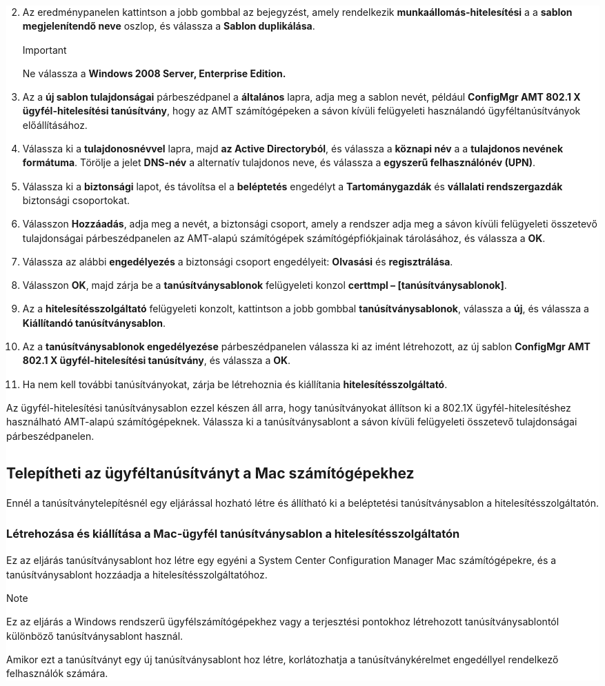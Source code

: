 2.  Az eredménypanelen kattintson a jobb gombbal az bejegyzést, amely rendelkezik **munkaállomás-hitelesítési** a a **sablon megjelenítendő neve** oszlop, és válassza a **Sablon duplikálása**.  

    > [!IMPORTANT]  
    >  Ne válassza a **Windows 2008 Server, Enterprise Edition.**  

3.  Az a **új sablon tulajdonságai** párbeszédpanel a **általános** lapra, adja meg a sablon nevét, például **ConfigMgr AMT 802.1 X ügyfél-hitelesítési tanúsítvány**, hogy az AMT számítógépeken a sávon kívüli felügyeleti használandó ügyféltanúsítványok előállításához.  

4.  Válassza ki a **tulajdonosnévvel** lapra, majd **az Active Directoryból**, és válassza a **köznapi név** a a **tulajdonos nevének formátuma**. Törölje a jelet **DNS-név** a alternatív tulajdonos neve, és válassza a **egyszerű felhasználónév (UPN)**.  

5.  Válassza ki a **biztonsági** lapot, és távolítsa el a **beléptetés** engedélyt a **Tartománygazdák** és **vállalati rendszergazdák** biztonsági csoportokat.  

6.  Válasszon **Hozzáadás**, adja meg a nevét, a biztonsági csoport, amely a rendszer adja meg a sávon kívüli felügyeleti összetevő tulajdonságai párbeszédpanelen az AMT-alapú számítógépek számítógépfiókjainak tárolásához, és válassza a **OK**.  

7.  Válassza az alábbi **engedélyezés** a biztonsági csoport engedélyeit: **Olvasási** és **regisztrálása**.  

8.  Válasszon **OK**, majd zárja be a **tanúsítványsablonok** felügyeleti konzol **certtmpl – [tanúsítványsablonok]**.  

9. Az a **hitelesítésszolgáltató** felügyeleti konzolt, kattintson a jobb gombbal **tanúsítványsablonok**, válassza a **új**, és válassza a **Kiállítandó tanúsítványsablon**.  

10. Az a **tanúsítványsablonok engedélyezése** párbeszédpanelen válassza ki az imént létrehozott, az új sablon **ConfigMgr AMT 802.1 X ügyfél-hitelesítési tanúsítvány**, és válassza a **OK**.  

11. Ha nem kell további tanúsítványokat, zárja be létrehoznia és kiállítania **hitelesítésszolgáltató**.  

 Az ügyfél-hitelesítési tanúsítványsablon ezzel készen áll arra, hogy tanúsítványokat állítson ki a 802.1X ügyfél-hitelesítéshez használható AMT-alapú számítógépeknek. Válassza ki a tanúsítványsablont a sávon kívüli felügyeleti összetevő tulajdonságai párbeszédpanelen.  

##  <a name="BKMK_MacClient_SP1"></a>Telepítheti az ügyféltanúsítványt a Mac számítógépekhez  

Ennél a tanúsítványtelepítésnél egy eljárással hozható létre és állítható ki a beléptetési tanúsítványsablon a hitelesítésszolgáltatón.  

###  <a name="BKMK_MacClient_CreatingIssuing"></a>Létrehozása és kiállítása a Mac-ügyfél tanúsítványsablon a hitelesítésszolgáltatón  
 Ez az eljárás tanúsítványsablont hoz létre egy egyéni a System Center Configuration Manager Mac számítógépekre, és a tanúsítványsablont hozzáadja a hitelesítésszolgáltatóhoz.  

> [!NOTE]  
>  Ez az eljárás a Windows rendszerű ügyfélszámítógépekhez vagy a terjesztési pontokhoz létrehozott tanúsítványsablontól különböző tanúsítványsablont használ.  
>   
>  Amikor ezt a tanúsítványt egy új tanúsítványsablont hoz létre, korlátozhatja a tanúsítványkérelmet engedéllyel rendelkező felhasználók számára.  
